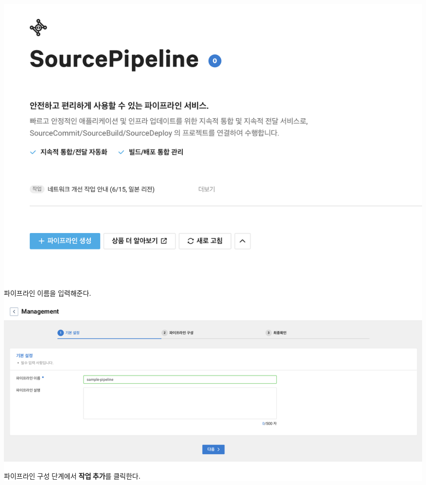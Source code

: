 ![9-2.png](/assets/img/ncloud-sourcepipeline/9-2.png)

파이프라인 이름을 입력해준다.

![9-3.png](/assets/img/ncloud-sourcepipeline/9-3.png)

파이프라인 구성 단계에서 **작업 추가**를 클릭한다.
